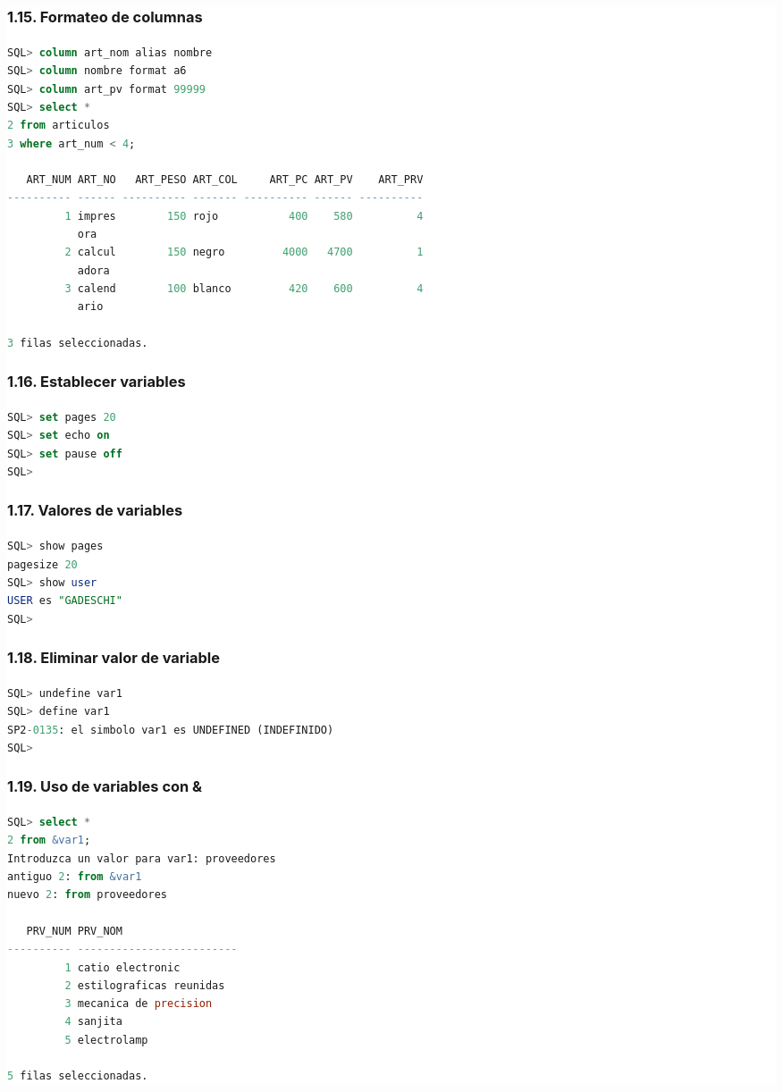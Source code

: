 ### 1.15. Formateo de columnas
```SQL
SQL> column art_nom alias nombre
SQL> column nombre format a6
SQL> column art_pv format 99999
SQL> select *
2 from articulos
3 where art_num < 4;

   ART_NUM ART_NO   ART_PESO ART_COL     ART_PC ART_PV    ART_PRV
---------- ------ ---------- ------- ---------- ------ ----------
         1 impres        150 rojo           400    580          4
           ora
         2 calcul        150 negro         4000   4700          1
           adora
         3 calend        100 blanco         420    600          4
           ario

3 filas seleccionadas.
```

### 1.16. Establecer variables
```SQL
SQL> set pages 20
SQL> set echo on
SQL> set pause off
SQL>
```

### 1.17. Valores de variables 
```SQL
SQL> show pages
pagesize 20
SQL> show user
USER es "GADESCHI"
SQL>
```

### 1.18. Eliminar valor de variable
```SQL
SQL> undefine var1
SQL> define var1
SP2-0135: el simbolo var1 es UNDEFINED (INDEFINIDO)
SQL>
```

### 1.19. Uso de variables con &
```SQL
SQL> select *
2 from &var1;
Introduzca un valor para var1: proveedores
antiguo 2: from &var1
nuevo 2: from proveedores

   PRV_NUM PRV_NOM
---------- -------------------------
         1 catio electronic
         2 estilograficas reunidas
         3 mecanica de precision
         4 sanjita
         5 electrolamp
 
5 filas seleccionadas.
```